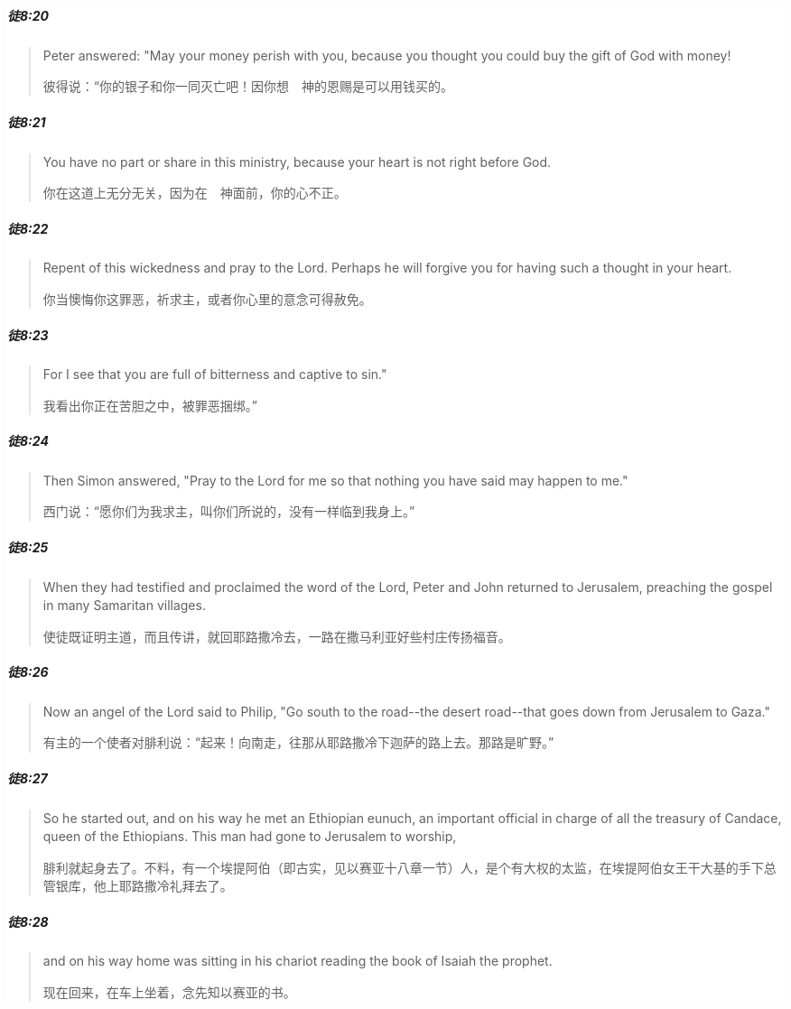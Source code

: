
##### 徒8:20
> Peter answered: "May your money perish with you, because you thought you could buy the gift of God with money!
>
> 彼得说：“你的银子和你一同灭亡吧！因你想　神的恩赐是可以用钱买的。


##### 徒8:21
> You have no part or share in this ministry, because your heart is not right before God.
>
> 你在这道上无分无关，因为在　神面前，你的心不正。


##### 徒8:22
> Repent of this wickedness and pray to the Lord. Perhaps he will forgive you for having such a thought in your heart.
>
> 你当懊悔你这罪恶，祈求主，或者你心里的意念可得赦免。


##### 徒8:23
> For I see that you are full of bitterness and captive to sin."
>
> 我看出你正在苦胆之中，被罪恶捆绑。”


##### 徒8:24
> Then Simon answered, "Pray to the Lord for me so that nothing you have said may happen to me."
>
> 西门说：“愿你们为我求主，叫你们所说的，没有一样临到我身上。”


##### 徒8:25
> When they had testified and proclaimed the word of the Lord, Peter and John returned to Jerusalem, preaching the gospel in many Samaritan villages.
>
> 使徒既证明主道，而且传讲，就回耶路撒冷去，一路在撒马利亚好些村庄传扬福音。


##### 徒8:26
> Now an angel of the Lord said to Philip, "Go south to the road--the desert road--that goes down from Jerusalem to Gaza."
>
> 有主的一个使者对腓利说：“起来！向南走，往那从耶路撒冷下迦萨的路上去。那路是旷野。”


##### 徒8:27
> So he started out, and on his way he met an Ethiopian eunuch, an important official in charge of all the treasury of Candace, queen of the Ethiopians. This man had gone to Jerusalem to worship,
>
> 腓利就起身去了。不料，有一个埃提阿伯（即古实，见以赛亚十八章一节）人，是个有大权的太监，在埃提阿伯女王干大基的手下总管银库，他上耶路撒冷礼拜去了。


##### 徒8:28
> and on his way home was sitting in his chariot reading the book of Isaiah the prophet.
>
> 现在回来，在车上坐着，念先知以赛亚的书。
